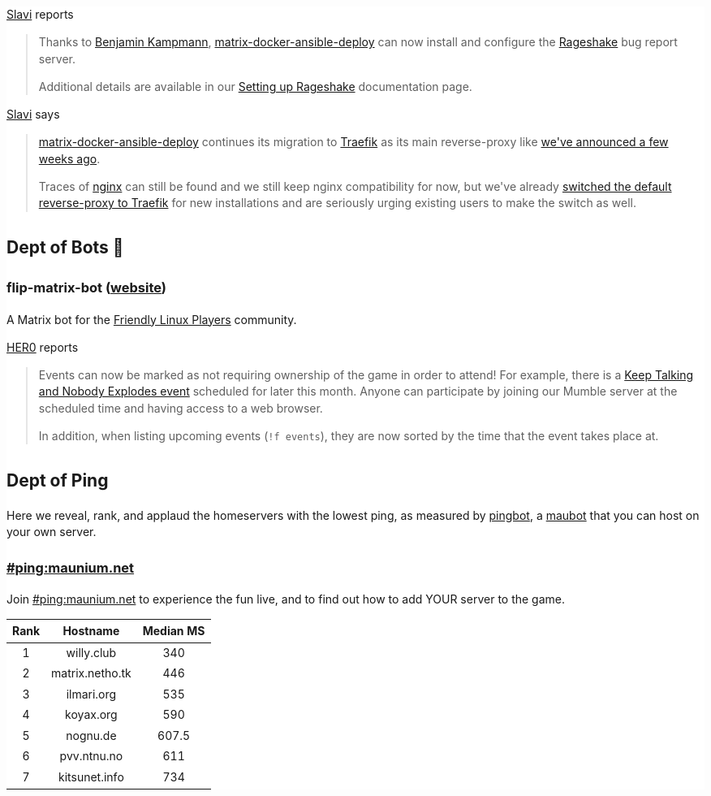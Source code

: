 [Slavi](https://matrix.to/#/@slavi:devture.com) reports

> Thanks to [Benjamin Kampmann](https://github.com/gnunicorn), [matrix-docker-ansible-deploy](https://github.com/spantaleev/matrix-docker-ansible-deploy) can now install and configure the [Rageshake](https://github.com/matrix-org/rageshake) bug report server.
> 
> Additional details are available in our [Setting up Rageshake](https://github.com/spantaleev/matrix-docker-ansible-deploy/blob/master/docs/configuring-playbook-rageshake.md) documentation page.

[Slavi](https://matrix.to/#/@slavi:devture.com) says

> [matrix-docker-ansible-deploy](https://github.com/spantaleev/matrix-docker-ansible-deploy) continues its migration to [Traefik](https://traefik.io/) as its main reverse-proxy like [we've announced a few weeks ago](https://github.com/spantaleev/matrix-docker-ansible-deploy/blob/10b53503704d192d29008745f7d9c28e38f58e25/CHANGELOG.md#backward-compatibility-reverse-proxy-configuration-changes-and-initial-traefik-support).
> 
> Traces of [nginx](https://nginx.org/) can still be found and we still keep nginx compatibility for now, but we've already [switched the default reverse-proxy to Traefik](https://github.com/spantaleev/matrix-docker-ansible-deploy/blob/10b53503704d192d29008745f7d9c28e38f58e25/CHANGELOG.md#traefik-is-the-default-reverse-proxy-now) for new installations and are seriously urging existing users to make the switch as well.

## Dept of Bots 🤖

### flip-matrix-bot ([website](https://gitlab.com/FriendlyLinuxPlayers/flip-matrix-bot))

A Matrix bot for the [Friendly Linux Players](https://friendlylinuxplayers.org/) community.

[HER0](https://matrix.to/#/@HER0:matrix.org) reports

> Events can now be marked as not requiring ownership of the game in order to attend! For example, there is a [Keep Talking and Nobody Explodes event](https://friendlylinuxplayers.org/events/7a01da952805b191) scheduled for later this month. Anyone can participate by joining our Mumble server at the scheduled time and having access to a web browser.
> 
> In addition, when listing upcoming events (`!f events`), they are now sorted by the time that the event takes place at.

## Dept of Ping

Here we reveal, rank, and applaud the homeservers with the lowest ping, as measured by [pingbot](https://github.com/maubot/echo), a [maubot](https://github.com/maubot/maubot) that you can host on your own server.

### [#ping:maunium.net](https://matrix.to/#/#ping:maunium.net)
Join [#ping:maunium.net](https://matrix.to/#/#ping:maunium.net) to experience the fun live, and to find out how to add YOUR server to the game.

|Rank|Hostname|Median MS|
|:---:|:---:|:---:|
|1|willy.club|340|
|2|matrix.netho.tk|446|
|3|ilmari.org|535|
|4|koyax.org|590|
|5|nognu.de|607.5|
|6|pvv.ntnu.no|611|
|7|kitsunet.info|734|